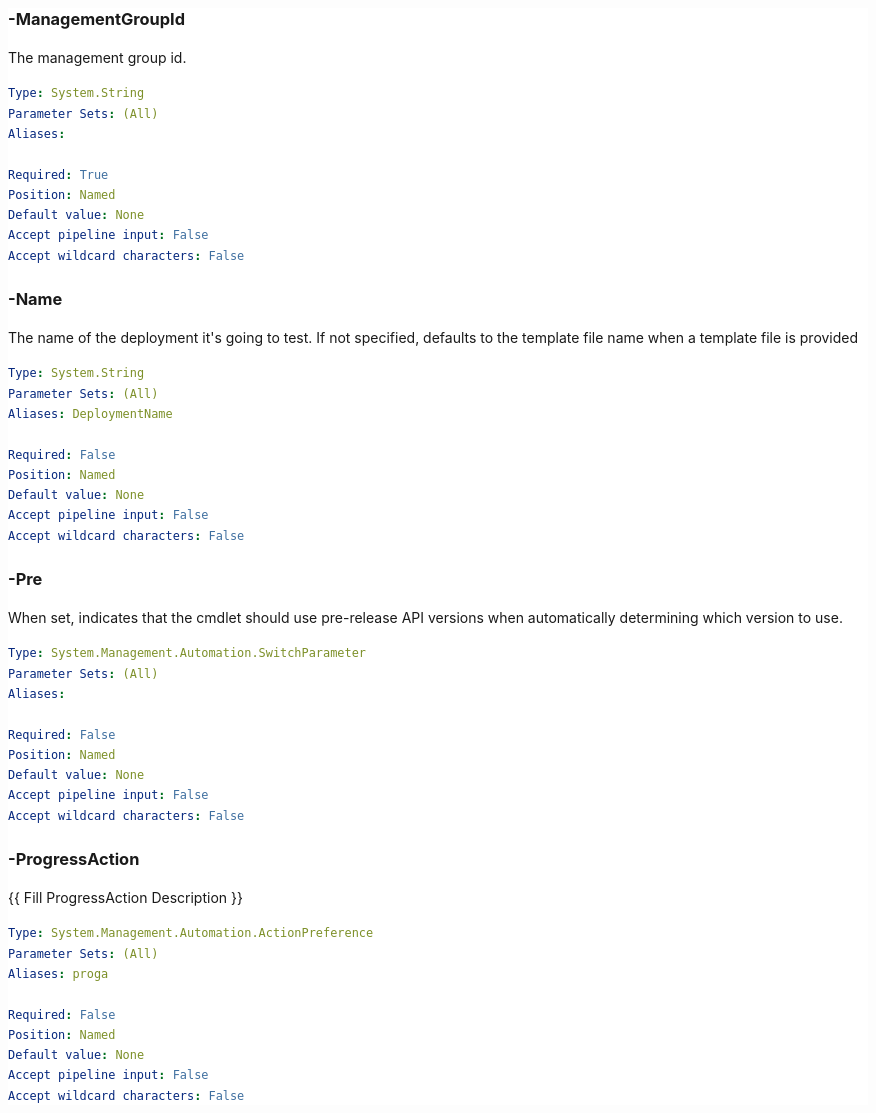 ### -ManagementGroupId
The management group id.

```yaml
Type: System.String
Parameter Sets: (All)
Aliases:

Required: True
Position: Named
Default value: None
Accept pipeline input: False
Accept wildcard characters: False
```

### -Name
The name of the deployment it's going to test. If not specified, defaults to the template file name when a template file is provided

```yaml
Type: System.String
Parameter Sets: (All)
Aliases: DeploymentName

Required: False
Position: Named
Default value: None
Accept pipeline input: False
Accept wildcard characters: False
```

### -Pre
When set, indicates that the cmdlet should use pre-release API versions when automatically determining which version to use.

```yaml
Type: System.Management.Automation.SwitchParameter
Parameter Sets: (All)
Aliases:

Required: False
Position: Named
Default value: None
Accept pipeline input: False
Accept wildcard characters: False
```

### -ProgressAction
{{ Fill ProgressAction Description }}

```yaml
Type: System.Management.Automation.ActionPreference
Parameter Sets: (All)
Aliases: proga

Required: False
Position: Named
Default value: None
Accept pipeline input: False
Accept wildcard characters: False
```
